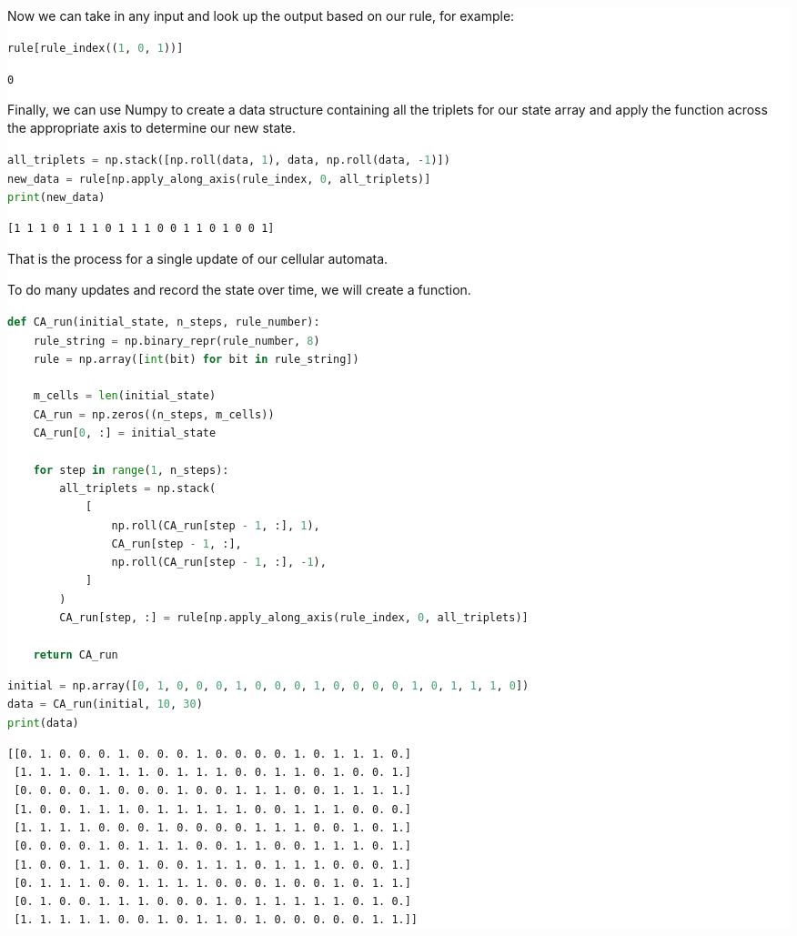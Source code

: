 Now we can take in any input and look up the output based on our rule, for example:

```python
rule[rule_index((1, 0, 1))]
```

    0

Finally, we can use Numpy to create a data structure containing all the triplets for our state array and apply the function across the appropriate axis to determine our new state.

```python
all_triplets = np.stack([np.roll(data, 1), data, np.roll(data, -1)])
new_data = rule[np.apply_along_axis(rule_index, 0, all_triplets)]
print(new_data)
```

    [1 1 1 0 1 1 1 0 1 1 1 0 0 1 1 0 1 0 0 1]

That is the process for a single update of our cellular automata.

To do many updates and record the state over time, we will create a function.

```python
def CA_run(initial_state, n_steps, rule_number):
    rule_string = np.binary_repr(rule_number, 8)
    rule = np.array([int(bit) for bit in rule_string])

    m_cells = len(initial_state)
    CA_run = np.zeros((n_steps, m_cells))
    CA_run[0, :] = initial_state

    for step in range(1, n_steps):
        all_triplets = np.stack(
            [
                np.roll(CA_run[step - 1, :], 1),
                CA_run[step - 1, :],
                np.roll(CA_run[step - 1, :], -1),
            ]
        )
        CA_run[step, :] = rule[np.apply_along_axis(rule_index, 0, all_triplets)]

    return CA_run
```

```python
initial = np.array([0, 1, 0, 0, 0, 1, 0, 0, 0, 1, 0, 0, 0, 0, 1, 0, 1, 1, 1, 0])
data = CA_run(initial, 10, 30)
print(data)
```

    [[0. 1. 0. 0. 0. 1. 0. 0. 0. 1. 0. 0. 0. 0. 1. 0. 1. 1. 1. 0.]
     [1. 1. 1. 0. 1. 1. 1. 0. 1. 1. 1. 0. 0. 1. 1. 0. 1. 0. 0. 1.]
     [0. 0. 0. 0. 1. 0. 0. 0. 1. 0. 0. 1. 1. 1. 0. 0. 1. 1. 1. 1.]
     [1. 0. 0. 1. 1. 1. 0. 1. 1. 1. 1. 1. 0. 0. 1. 1. 1. 0. 0. 0.]
     [1. 1. 1. 1. 0. 0. 0. 1. 0. 0. 0. 0. 1. 1. 1. 0. 0. 1. 0. 1.]
     [0. 0. 0. 0. 1. 0. 1. 1. 1. 0. 0. 1. 1. 0. 0. 1. 1. 1. 0. 1.]
     [1. 0. 0. 1. 1. 0. 1. 0. 0. 1. 1. 1. 0. 1. 1. 1. 0. 0. 0. 1.]
     [0. 1. 1. 1. 0. 0. 1. 1. 1. 1. 0. 0. 0. 1. 0. 0. 1. 0. 1. 1.]
     [0. 1. 0. 0. 1. 1. 1. 0. 0. 0. 1. 0. 1. 1. 1. 1. 1. 0. 1. 0.]
     [1. 1. 1. 1. 1. 0. 0. 1. 0. 1. 1. 0. 1. 0. 0. 0. 0. 0. 1. 1.]]
